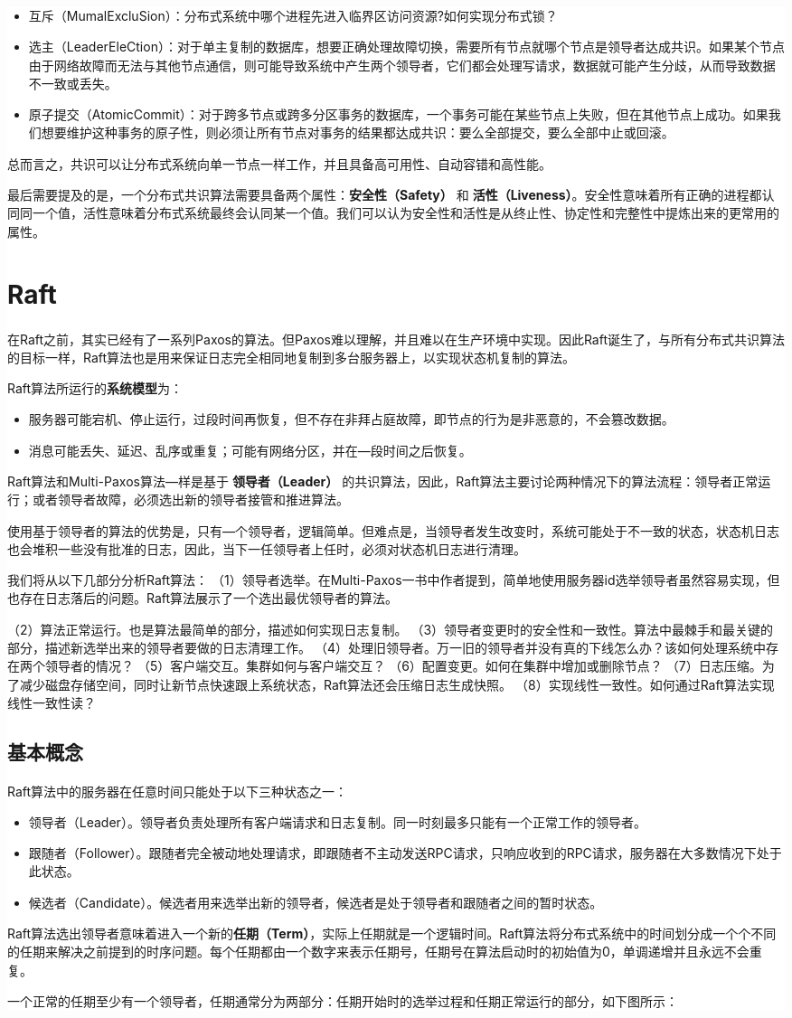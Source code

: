 - 互斥（MumalExcluSion）：分布式系统中哪个进程先进入临界区访问资源?如何实现分布式锁？

- 选主（LeaderEleCtion）：对于单主复制的数据库，想要正确处理故障切换，需要所有节点就哪个节点是领导者达成共识。如果某个节点由于网络故障而无法与其他节点通信，则可能导致系统中产生两个领导者，它们都会处理写请求，数据就可能产生分歧，从而导致数据不一致或丢失。

- 原子提交（AtomicCommit）：对于跨多节点或跨多分区事务的数据库，一个事务可能在某些节点上失败，但在其他节点上成功。如果我们想要维护这种事务的原子性，则必须让所有节点对事务的结果都达成共识：要么全部提交，要么全部中止或回滚。


总而言之，共识可以让分布式系统向单一节点一样工作，并且具备高可用性、自动容错和高性能。

最后需要提及的是，一个分布式共识算法需要具备两个属性：**安全性（Safety）** 和 **活性（Liveness）**。安全性意味着所有正确的进程都认同同一个值，活性意味着分布式系统最终会认同某一个值。我们可以认为安全性和活性是从终止性、协定性和完整性中提炼出来的更常用的属性。

# Raft

在Raft之前，其实已经有了一系列Paxos的算法。但Paxos难以理解，并且难以在生产环境中实现。因此Raft诞生了，与所有分布式共识算法的目标一样，Raft算法也是用来保证日志完全相同地复制到多台服务器上，以实现状态机复制的算法。

Raft算法所运行的**系统模型**为：

- 服务器可能宕机、停止运行，过段时间再恢复，但不存在非拜占庭故障，即节点的行为是非恶意的，不会篡改数据。

- 消息可能丢失、延迟、乱序或重复；可能有网络分区，并在—段时间之后恢复。


Raft算法和Multi-Paxos算法—样是基于 **领导者（Leader）** 的共识算法，因此，Raft算法主要讨论两种情况下的算法流程：领导者正常运行；或者领导者故障，必须选出新的领导者接管和推进算法。

使用基于领导者的算法的优势是，只有—个领导者，逻辑简单。但难点是，当领导者发生改变时，系统可能处于不一致的状态，状态机日志也会堆积一些没有批准的日志，因此，当下一任领导者上任时，必须对状态机日志进行清理。

我们将从以下几部分分析Raft算法：
（1）领导者选举。在Multi-Paxos一书中作者提到，简单地使用服务器id选举领导者虽然容易实现，但也存在日志落后的问题。Raft算法展示了一个选出最优领导者的算法。

（2）算法正常运行。也是算法最简单的部分，描述如何实现日志复制。
（3）领导者变更时的安全性和一致性。算法中最棘手和最关键的部分，描述新选举出来的领导者要做的日志清理工作。
（4）处理旧领导者。万一旧的领导者并没有真的下线怎么办？该如何处理系统中存在两个领导者的情况？
（5）客户端交互。集群如何与客户端交互？
（6）配置变更。如何在集群中增加或删除节点？
（7）日志压缩。为了减少磁盘存储空间，同时让新节点快速跟上系统状态，Raft算法还会压缩日志生成快照。
（8）实现线性一致性。如何通过Raft算法实现线性一致性读？

## 基本概念

Raft算法中的服务器在任意时间只能处于以下三种状态之一：

- 领导者（Leader）。领导者负责处理所有客户端请求和日志复制。同一时刻最多只能有一个正常工作的领导者。

- 跟随者（Follower）。跟随者完全被动地处理请求，即跟随者不主动发送RPC请求，只响应收到的RPC请求，服务器在大多数情况下处于此状态。

- 候选者（Candidate）。候选者用来选举出新的领导者，候选者是处于领导者和跟随者之间的暂时状态。


Raft算法选出领导者意味着进入一个新的**任期（Term）**，实际上任期就是一个逻辑时间。Raft算法将分布式系统中的时间划分成一个个不同的任期来解决之前提到的时序问题。每个任期都由一个数字来表示任期号，任期号在算法启动时的初始值为0，单调递增并且永远不会重复。

一个正常的任期至少有一个领导者，任期通常分为两部分：任期开始时的选举过程和任期正常运行的部分，如下图所示：
